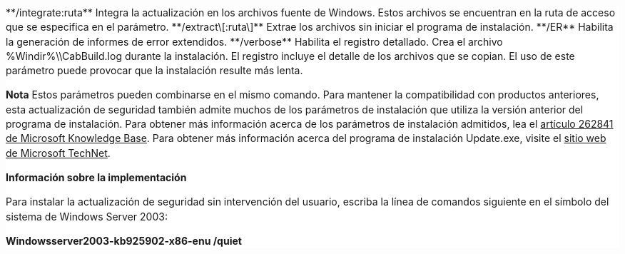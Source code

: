 </td>
</tr>
<tr class="alternateRow">
<td style="border:1px solid black;">
**/integrate:ruta**
</td>
<td style="border:1px solid black;">
Integra la actualización en los archivos fuente de Windows. Estos archivos se encuentran en la ruta de acceso que se especifica en el parámetro.
</td>
</tr>
<tr>
<td style="border:1px solid black;">
**/extract\[:ruta\]**
</td>
<td style="border:1px solid black;">
Extrae los archivos sin iniciar el programa de instalación.
</td>
</tr>
<tr class="alternateRow">
<td style="border:1px solid black;">
**/ER**
</td>
<td style="border:1px solid black;">
Habilita la generación de informes de error extendidos.
</td>
</tr>
<tr>
<td style="border:1px solid black;">
**/verbose**
</td>
<td style="border:1px solid black;">
Habilita el registro detallado. Crea el archivo %Windir%\\CabBuild.log durante la instalación. El registro incluye el detalle de los archivos que se copian. El uso de este parámetro puede provocar que la instalación resulte más lenta.
</td>
</tr>
</table>
 
**Nota** Estos parámetros pueden combinarse en el mismo comando. Para mantener la compatibilidad con productos anteriores, esta actualización de seguridad también admite muchos de los parámetros de instalación que utiliza la versión anterior del programa de instalación. Para obtener más información acerca de los parámetros de instalación admitidos, lea el [artículo 262841 de Microsoft Knowledge Base](http://support.microsoft.com/kb/262841). Para obtener más información acerca del programa de instalación Update.exe, visite el [sitio web de Microsoft TechNet](http://go.microsoft.com/fwlink/?linkid=38951).

**Información sobre la implementación**

Para instalar la actualización de seguridad sin intervención del usuario, escriba la línea de comandos siguiente en el símbolo del sistema de Windows Server 2003:

**Windowsserver2003-kb925902-x86-enu /quiet**
